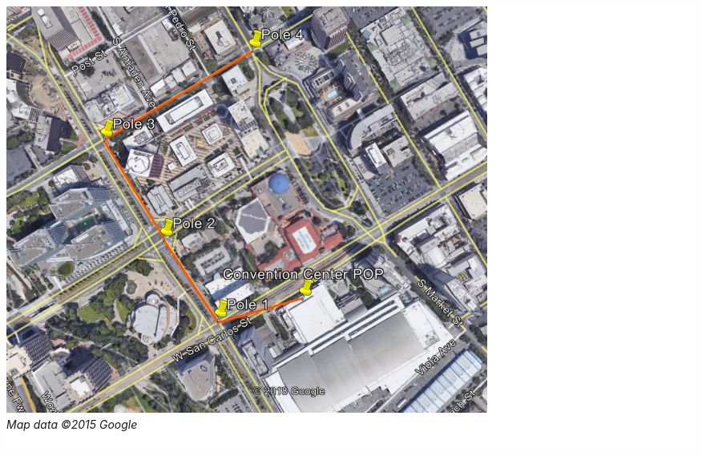   <img src="../media/figures/google_earth_loop_half.jpg" width="600" />
  <br />
  <em>Map data ©2015 Google</em>
  <br />
  <br />